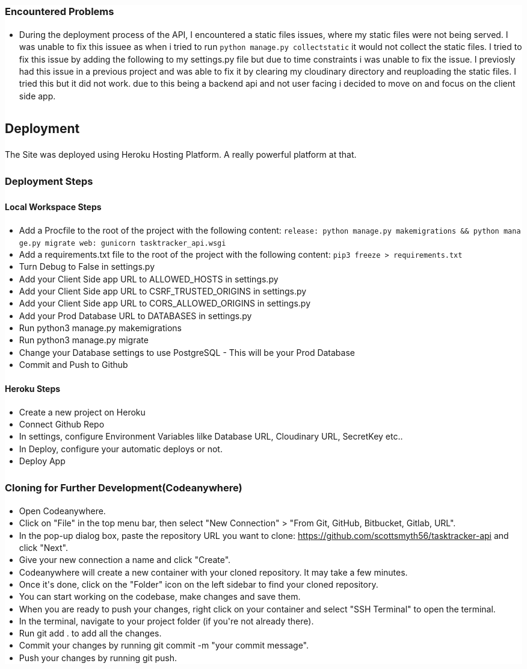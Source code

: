 ### Encountered Problems

- During the deployment process of the API, I encountered a static files issues, where my static files were not being served. I was unable to fix this issuee as when i tried to run `python manage.py collectstatic` it would not collect the static files. I tried to fix this issue by adding the following to my settings.py file but due to time constraints i was unable to fix the issue. I previosly had this issue in a previous project and was able to fix it by clearing my cloudinary directory and reuploading the static files. I tried this but it did not work. due to this being a backend api and not user facing i decided to move on and focus on the client side app.

## Deployment

The Site was deployed using Heroku Hosting Platform. A really powerful platform at that.

### Deployment Steps

#### Local Workspace Steps

- Add a Procfile to the root of the project with the following content: `release: python manage.py makemigrations && python manage.py migrate
  web: gunicorn tasktracker_api.wsgi`
- Add a requirements.txt file to the root of the project with the following content: `pip3 freeze > requirements.txt`
- Turn Debug to False in settings.py
- Add your Client Side app URL to ALLOWED_HOSTS in settings.py
- Add your Client Side app URL to CSRF_TRUSTED_ORIGINS in settings.py
- Add your Client Side app URL to CORS_ALLOWED_ORIGINS in settings.py
- Add your Prod Database URL to DATABASES in settings.py
- Run python3 manage.py makemigrations
- Run python3 manage.py migrate
- Change your Database settings to use PostgreSQL - This will be your Prod Database
- Commit and Push to Github

#### Heroku Steps

- Create a new project on Heroku
- Connect Github Repo
- In settings, configure Environment Variables lilke Database URL, Cloudinary URL, SecretKey etc..
- In Deploy, configure your automatic deploys or not.
- Deploy App

### Cloning for Further Development(Codeanywhere)

- Open Codeanywhere.
- Click on "File" in the top menu bar, then select "New Connection" > "From Git, GitHub, Bitbucket, Gitlab, URL".
- In the pop-up dialog box, paste the repository URL you want to clone: https://github.com/scottsmyth56/tasktracker-api and click "Next".
- Give your new connection a name and click "Create".
- Codeanywhere will create a new container with your cloned repository. It may take a few minutes.
- Once it's done, click on the "Folder" icon on the left sidebar to find your cloned repository.
- You can start working on the codebase, make changes and save them.
- When you are ready to push your changes, right click on your container and select "SSH Terminal" to open the terminal.
- In the terminal, navigate to your project folder (if you're not already there).
- Run git add . to add all the changes.
- Commit your changes by running git commit -m "your commit message".
- Push your changes by running git push.
